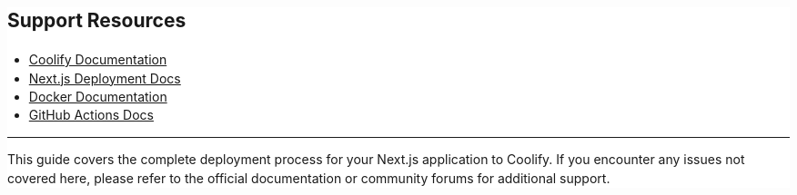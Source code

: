 ## Support Resources

- [Coolify Documentation](https://coolify.io/docs)
- [Next.js Deployment Docs](https://nextjs.org/docs/deployment)
- [Docker Documentation](https://docs.docker.com/)
- [GitHub Actions Docs](https://docs.github.com/en/actions)

---

This guide covers the complete deployment process for your Next.js application to Coolify. If you encounter any issues not covered here, please refer to the official documentation or community forums for additional support.